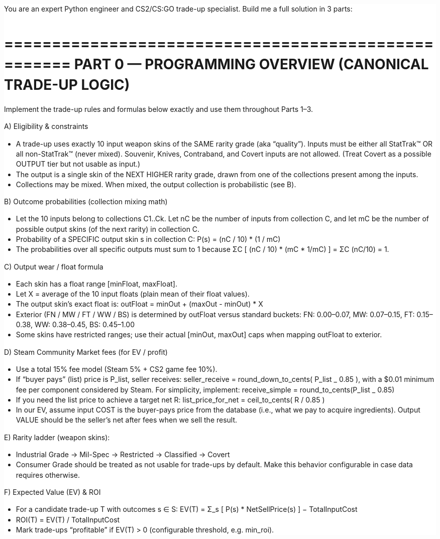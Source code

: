 You are an expert Python engineer and CS2/CS:GO trade-up specialist. Build me a full solution in 3 parts:

====================================================
PART 0 — PROGRAMMING OVERVIEW (CANONICAL TRADE-UP LOGIC)
====================================================
Implement the trade-up rules and formulas below exactly and use them throughout Parts 1–3.

A) Eligibility & constraints

- A trade-up uses exactly 10 input weapon skins of the SAME rarity grade (aka “quality”). Inputs must be either all StatTrak™ OR all non-StatTrak™ (never mixed). Souvenir, Knives, Contraband, and Covert inputs are not allowed. (Treat Covert as a possible OUTPUT tier but not usable as input.)
- The output is a single skin of the NEXT HIGHER rarity grade, drawn from one of the collections present among the inputs.
- Collections may be mixed. When mixed, the output collection is probabilistic (see B).

B) Outcome probabilities (collection mixing math)

- Let the 10 inputs belong to collections C1..Ck. Let nC be the number of inputs from collection C, and let mC be the number of possible output skins (of the next rarity) in collection C.
- Probability of a SPECIFIC output skin s in collection C:
  P(s) = (nC / 10) \* (1 / mC)
- The probabilities over all specific outputs must sum to 1 because ΣC [ (nC / 10) * (mC * 1/mC) ] = ΣC (nC/10) = 1.

C) Output wear / float formula

- Each skin has a float range [minFloat, maxFloat].
- Let X = average of the 10 input floats (plain mean of their float values).
- The output skin’s exact float is: outFloat = minOut + (maxOut - minOut) \* X
- Exterior (FN / MW / FT / WW / BS) is determined by outFloat versus standard buckets:
  FN: 0.00–0.07, MW: 0.07–0.15, FT: 0.15–0.38, WW: 0.38–0.45, BS: 0.45–1.00
- Some skins have restricted ranges; use their actual [minOut, maxOut] caps when mapping outFloat to exterior.

D) Steam Community Market fees (for EV / profit)

- Use a total 15% fee model (Steam 5% + CS2 game fee 10%).
- If “buyer pays” (list) price is P_list, seller receives:
  seller_receive = round_down_to_cents( P_list _ 0.85 ), with a $0.01 minimum fee per component considered by Steam. For simplicity, implement:
  receive_simple = round_to_cents(P_list _ 0.85)
- If you need the list price to achieve a target net R:
  list_price_for_net = ceil_to_cents( R / 0.85 )
- In our EV, assume input COST is the buyer-pays price from the database (i.e., what we pay to acquire ingredients). Output VALUE should be the seller’s net after fees when we sell the result.

E) Rarity ladder (weapon skins):

- Industrial Grade → Mil-Spec → Restricted → Classified → Covert
- Consumer Grade should be treated as not usable for trade-ups by default. Make this behavior configurable in case data requires otherwise.

F) Expected Value (EV) & ROI

- For a candidate trade-up T with outcomes s ∈ S:
  EV(T) = Σ_s [ P(s) * NetSellPrice(s) ] − TotalInputCost
- ROI(T) = EV(T) / TotalInputCost
- Mark trade-ups “profitable” if EV(T) > 0 (configurable threshold, e.g. min_roi).
